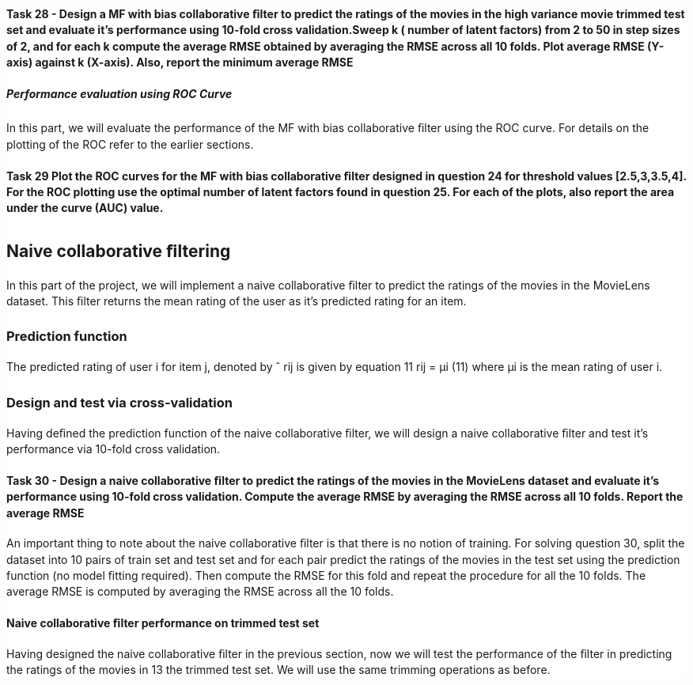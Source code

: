 #### Task 28 -  Design a MF with bias collaborative ﬁlter to predict the ratings of the movies in the high variance movie trimmed test set and evaluate it’s performance using 10-fold cross validation.Sweep k ( number of latent factors) from 2 to 50 in step sizes of 2, and for each k compute the average RMSE obtained by averaging the RMSE across all 10 folds. Plot average RMSE (Y-axis) against k (X-axis). Also, report the minimum average RMSE  


##### Performance evaluation using ROC Curve

In this part, we will evaluate the performance of the MF with bias collaborative ﬁlter using the ROC curve. For details on the plotting of the ROC refer to the earlier sections.

#### Task 29 Plot the ROC curves for the MF with bias collaborative ﬁlter designed in question 24 for threshold values [2.5,3,3.5,4]. For the ROC plotting use the optimal number of latent factors found in question 25. For each of the plots, also report the area under the curve (AUC) value.

##  Naive collaborative ﬁltering
In this part of the project, we will implement a naive collaborative ﬁlter to predict the ratings of the movies in the MovieLens dataset. This ﬁlter returns the mean rating of the user as it’s predicted rating for an item.

### Prediction function 

The predicted rating of user i for item j, denoted by ˆ rij is given by equation 11
  rij = µi (11)
 where µi is the mean rating of user i.

### Design and test via cross-validation 
Having deﬁned the prediction function of the naive collaborative ﬁlter, we will design a naive collaborative ﬁlter and test it’s performance via 10-fold cross validation.  

#### Task 30 - Design a naive collaborative ﬁlter to predict the ratings of the movies in the MovieLens dataset and evaluate it’s performance using 10-fold cross validation. Compute the average RMSE by averaging the RMSE across all 10 folds. Report the average RMSE  
An important thing to note about the naive collaborative ﬁlter is that there is no notion of training. For solving question 30, split the dataset into 10 pairs of train set and test set and for each pair predict the ratings of the movies in the test set using the prediction function (no model ﬁtting required). Then compute the RMSE for this fold and repeat the procedure for all the 10 folds. The average RMSE is computed by averaging the RMSE across all the 10 folds.  

#### Naive collaborative ﬁlter performance on trimmed test set

Having designed the naive collaborative ﬁlter in the previous section, now we will test the performance of the ﬁlter in predicting the ratings of the movies in 13 the trimmed test set. We will use the same trimming operations as before.

